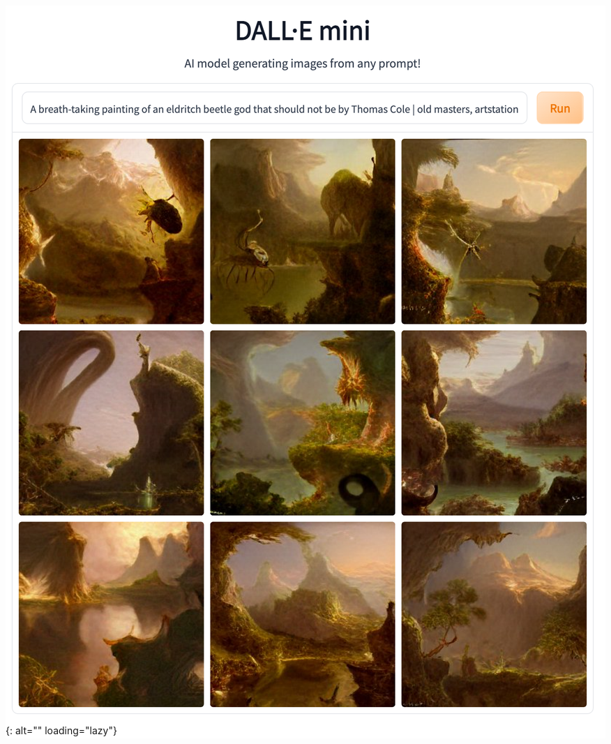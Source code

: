 ![dallemini_2022-7-10_23-40-34.png](/resources/ai-generated-images/dallemini_2022-7-10_23-40-34.png){: alt="" loading="lazy"}
